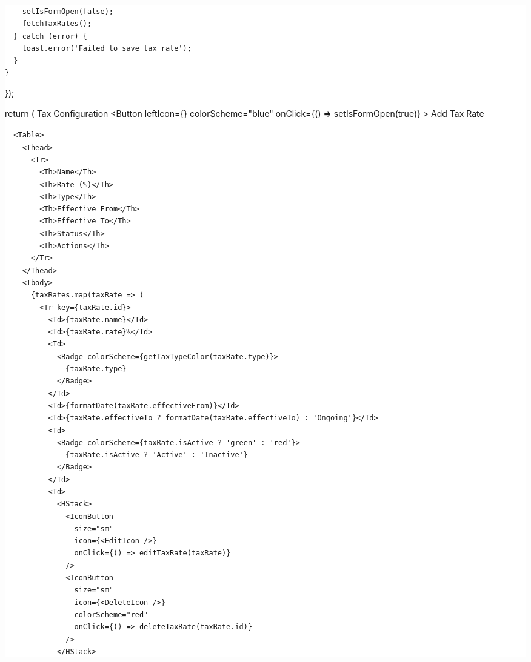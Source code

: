         setIsFormOpen(false);
        fetchTaxRates();
      } catch (error) {
        toast.error('Failed to save tax rate');
      }
    }
  });

  return (
    <Box>
      <Flex justify="space-between" align="center" mb={6}>
        <Heading>Tax Configuration</Heading>
        <Button 
          leftIcon={<AddIcon />} 
          colorScheme="blue"
          onClick={() => setIsFormOpen(true)}
        >
          Add Tax Rate
        </Button>
      </Flex>

      <Table>
        <Thead>
          <Tr>
            <Th>Name</Th>
            <Th>Rate (%)</Th>
            <Th>Type</Th>
            <Th>Effective From</Th>
            <Th>Effective To</Th>
            <Th>Status</Th>
            <Th>Actions</Th>
          </Tr>
        </Thead>
        <Tbody>
          {taxRates.map(taxRate => (
            <Tr key={taxRate.id}>
              <Td>{taxRate.name}</Td>
              <Td>{taxRate.rate}%</Td>
              <Td>
                <Badge colorScheme={getTaxTypeColor(taxRate.type)}>
                  {taxRate.type}
                </Badge>
              </Td>
              <Td>{formatDate(taxRate.effectiveFrom)}</Td>
              <Td>{taxRate.effectiveTo ? formatDate(taxRate.effectiveTo) : 'Ongoing'}</Td>
              <Td>
                <Badge colorScheme={taxRate.isActive ? 'green' : 'red'}>
                  {taxRate.isActive ? 'Active' : 'Inactive'}
                </Badge>
              </Td>
              <Td>
                <HStack>
                  <IconButton
                    size="sm"
                    icon={<EditIcon />}
                    onClick={() => editTaxRate(taxRate)}
                  />
                  <IconButton
                    size="sm"
                    icon={<DeleteIcon />}
                    colorScheme="red"
                    onClick={() => deleteTaxRate(taxRate.id)}
                  />
                </HStack>